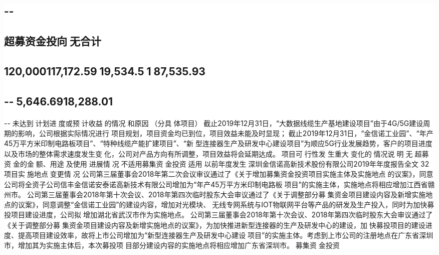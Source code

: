 --
--
超募资金投向
无合计
--
120,000117,172.59
19,534.5
1
87,535.93
--
--
5,646.6918,288.01
--
--
未达到
计划进
度或预
计收益
的情况
和原因
（分具
体项目）
截止2019年12月31日，“大数据线缆生产基地建设项目”由于4G/5G建设周期的影响，公司根据实际情况进行
项目规划，项目资金均已到位，项目效益未能及时显现；
截止2019年12月31日，“金信诺工业园”、“年产45万平方米印制电路板项目”、“特种线缆产能扩建项目”、“新
型连接器生产及研发中心建设项目”为顺应5G行业发展趋势，客户的项目进度以及市场的整体需求速度发生变
化，公司对产品方向有所调整，项目效益将会延期达成。
项目可
行性发
生重大
变化的
情况说
明
无
超募资
金的金
额、用途
及使用
进展情
况
不适用募集资
金投资
适用
以前年度发生
深圳金信诺高新技术股份有限公司2019年年度报告全文
32
项目实
施地点
变更情
况
公司第三届董事会2018年第二次会议审议通过了《关于增加募集资金投资项目实施主体及实施地点
的议案》，同意公司将全资子公司信丰金信诺安泰诺高新技术有限公司增加为“年产45万平方米印制电路板
项目”的实施主体，实施地点将相应增加江西省赣州市。
公司第三届董事会2018年第十次会议、2018年第四次临时股东大会审议通过了《关于调整部分募
集资金项目建设内容及新增实施地点的议案》，同意调整“金信诺工业园”的建设内容，增加对光模块、
无线专网系统与IOT物联网平台等产品的研发及生产投入，同时为加快募投项目建设进度，公司拟
增加湖北省武汉市作为实施地点。
公司第三届董事会2018年第十次会议、2018年第四次临时股东大会审议通过了《关于调整部分募
集资金项目建设内容及新增实施地点的议案》，为加快推进新型连接器的生产及研发中心的建设，加
快募投项目的建设进度、提高项目建设效率，故将上市公司增加为“新型连接器生产及研发中心建设
项目”的实施主体。考虑到上市公司的注册地点在广东省深圳市，增加其为实施主体后，本次募投项
目部分建设内容的实施地点将相应增加广东省深圳市。
募集资
金投资
